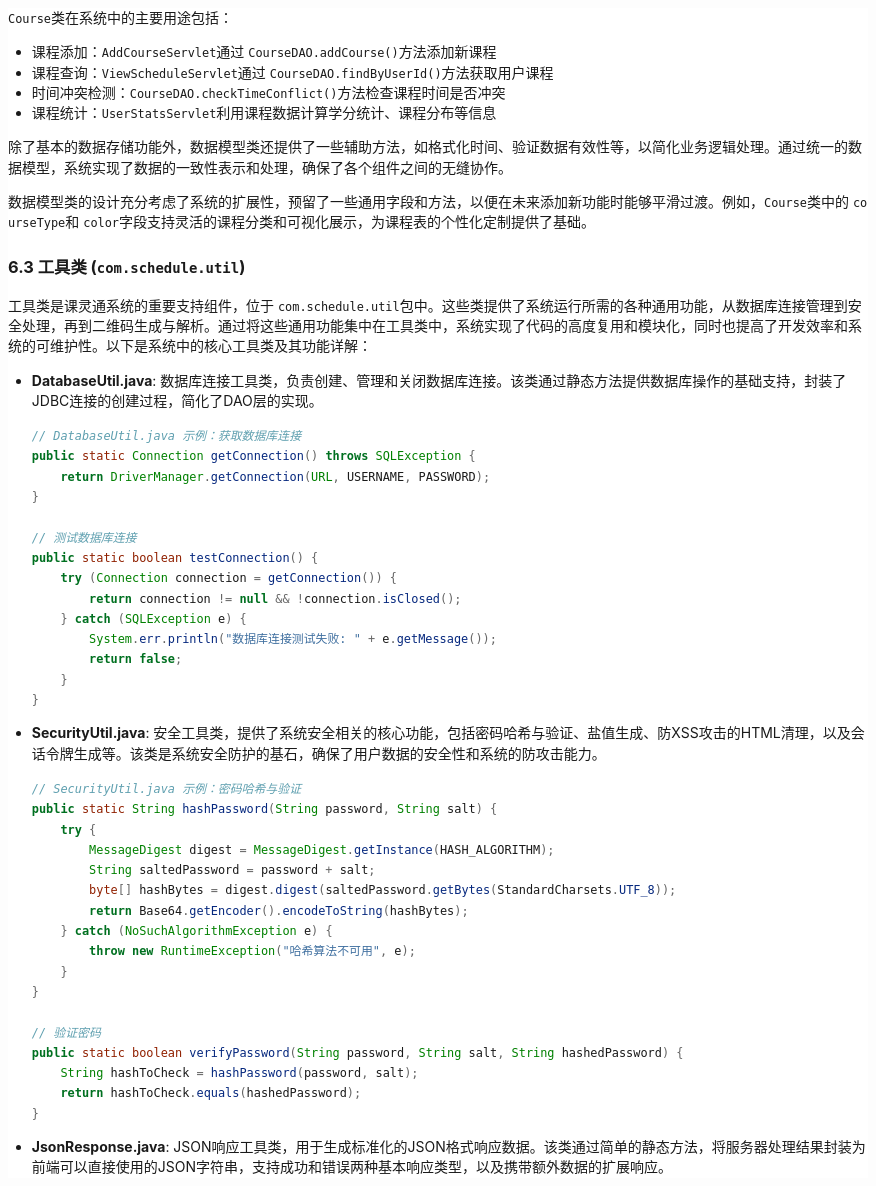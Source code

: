   `Course`类在系统中的主要用途包括：

  - 课程添加：`AddCourseServlet`通过 `CourseDAO.addCourse()`方法添加新课程
  - 课程查询：`ViewScheduleServlet`通过 `CourseDAO.findByUserId()`方法获取用户课程
  - 时间冲突检测：`CourseDAO.checkTimeConflict()`方法检查课程时间是否冲突
  - 课程统计：`UserStatsServlet`利用课程数据计算学分统计、课程分布等信息

除了基本的数据存储功能外，数据模型类还提供了一些辅助方法，如格式化时间、验证数据有效性等，以简化业务逻辑处理。通过统一的数据模型，系统实现了数据的一致性表示和处理，确保了各个组件之间的无缝协作。

数据模型类的设计充分考虑了系统的扩展性，预留了一些通用字段和方法，以便在未来添加新功能时能够平滑过渡。例如，`Course`类中的 `courseType`和 `color`字段支持灵活的课程分类和可视化展示，为课程表的个性化定制提供了基础。

### 6.3 工具类 (`com.schedule.util`)

工具类是课灵通系统的重要支持组件，位于 `com.schedule.util`包中。这些类提供了系统运行所需的各种通用功能，从数据库连接管理到安全处理，再到二维码生成与解析。通过将这些通用功能集中在工具类中，系统实现了代码的高度复用和模块化，同时也提高了开发效率和系统的可维护性。以下是系统中的核心工具类及其功能详解：

* **DatabaseUtil.java**: 数据库连接工具类，负责创建、管理和关闭数据库连接。该类通过静态方法提供数据库操作的基础支持，封装了JDBC连接的创建过程，简化了DAO层的实现。

  ```java
  // DatabaseUtil.java 示例：获取数据库连接
  public static Connection getConnection() throws SQLException {
      return DriverManager.getConnection(URL, USERNAME, PASSWORD);
  }

  // 测试数据库连接
  public static boolean testConnection() {
      try (Connection connection = getConnection()) {
          return connection != null && !connection.isClosed();
      } catch (SQLException e) {
          System.err.println("数据库连接测试失败: " + e.getMessage());
          return false;
      }
  }
  ```
* **SecurityUtil.java**: 安全工具类，提供了系统安全相关的核心功能，包括密码哈希与验证、盐值生成、防XSS攻击的HTML清理，以及会话令牌生成等。该类是系统安全防护的基石，确保了用户数据的安全性和系统的防攻击能力。

  ```java
  // SecurityUtil.java 示例：密码哈希与验证
  public static String hashPassword(String password, String salt) {
      try {
          MessageDigest digest = MessageDigest.getInstance(HASH_ALGORITHM);
          String saltedPassword = password + salt;
          byte[] hashBytes = digest.digest(saltedPassword.getBytes(StandardCharsets.UTF_8));
          return Base64.getEncoder().encodeToString(hashBytes);
      } catch (NoSuchAlgorithmException e) {
          throw new RuntimeException("哈希算法不可用", e);
      }
  }

  // 验证密码
  public static boolean verifyPassword(String password, String salt, String hashedPassword) {
      String hashToCheck = hashPassword(password, salt);
      return hashToCheck.equals(hashedPassword);
  }
  ```
* **JsonResponse.java**: JSON响应工具类，用于生成标准化的JSON格式响应数据。该类通过简单的静态方法，将服务器处理结果封装为前端可以直接使用的JSON字符串，支持成功和错误两种基本响应类型，以及携带额外数据的扩展响应。
